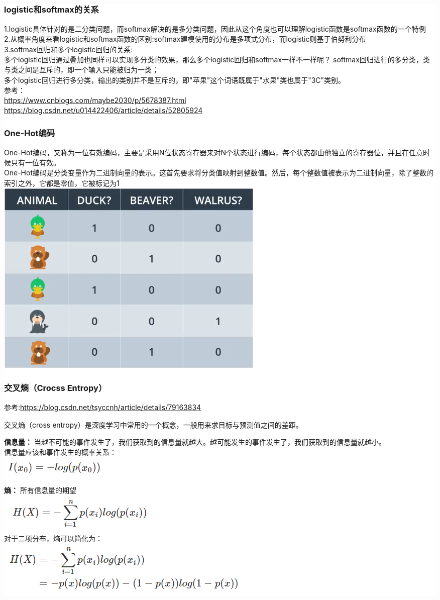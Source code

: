 ### logistic和softmax的关系
1.logistic具体针对的是二分类问题，而softmax解决的是多分类问题，因此从这个角度也可以理解logistic函数是softmax函数的一个特例  
2.从概率角度来看logistic和softmax函数的区别:softmax建模使用的分布是多项式分布，而logistic则基于伯努利分布  
3.softmax回归和多个logistic回归的关系:  
多个logistic回归通过叠加也同样可以实现多分类的效果，那么多个logistic回归和softmax一样不一样呢？
softmax回归进行的多分类，类与类之间是互斥的，即一个输入只能被归为一类；  
多个logistic回归进行多分类，输出的类别并不是互斥的，即"苹果"这个词语既属于"水果"类也属于"3C"类别。  
	参考：  
	https://www.cnblogs.com/maybe2030/p/5678387.html  
	https://blog.csdn.net/u014422406/article/details/52805924  

### One-Hot编码
One-Hot编码，又称为一位有效编码，主要是采用N位状态寄存器来对N个状态进行编码，每个状态都由他独立的寄存器位，并且在任意时候只有一位有效。  
One-Hot编码是分类变量作为二进制向量的表示。这首先要求将分类值映射到整数值。然后，每个整数值被表示为二进制向量，除了整数的索引之外，它都是零值，它被标记为1  
![](image/one-hot-example.png)  

### 交叉熵（Crocss Entropy）

参考:https://blog.csdn.net/tsyccnh/article/details/79163834  

交叉熵（cross entropy）是深度学习中常用的一个概念，一般用来求目标与预测值之间的差距。  

**信息量：** 当越不可能的事件发生了，我们获取到的信息量就越大。越可能发生的事件发生了，我们获取到的信息量就越小。  
信息量应该和事件发生的概率关系：  
![](image/information_content.png)  

**熵：** 所有信息量的期望  
![](image/entropy.png)  
对于二项分布，熵可以简化为：  
![](image/0-1-entropy.png)  
